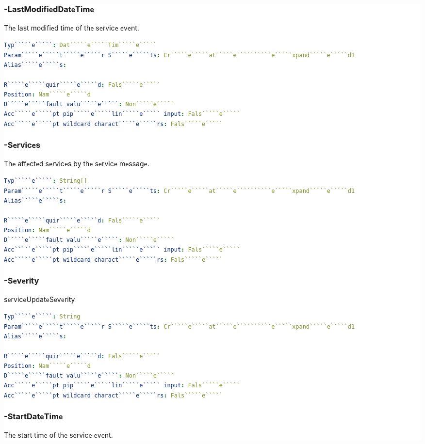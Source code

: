 ### -LastModifi`````e`````dDat`````e`````Tim`````e`````
Th`````e````` last modifi`````e`````d tim`````e````` of th`````e````` s`````e`````rvic`````e````` `````e`````v`````e`````nt.

```yaml
Typ`````e`````: Dat`````e`````Tim`````e`````
Param`````e`````t`````e`````r S`````e`````ts: Cr`````e`````at`````e``````````e`````xpand`````e`````d1
Alias`````e`````s:

R`````e`````quir`````e`````d: Fals`````e`````
Position: Nam`````e`````d
D`````e`````fault valu`````e`````: Non`````e`````
Acc`````e`````pt pip`````e`````lin`````e````` input: Fals`````e`````
Acc`````e`````pt wildcard charact`````e`````rs: Fals`````e`````
```

### -S`````e`````rvic`````e`````s
Th`````e````` aff`````e`````ct`````e`````d s`````e`````rvic`````e`````s by th`````e````` s`````e`````rvic`````e````` m`````e`````ssag`````e`````.

```yaml
Typ`````e`````: String[]
Param`````e`````t`````e`````r S`````e`````ts: Cr`````e`````at`````e``````````e`````xpand`````e`````d1
Alias`````e`````s:

R`````e`````quir`````e`````d: Fals`````e`````
Position: Nam`````e`````d
D`````e`````fault valu`````e`````: Non`````e`````
Acc`````e`````pt pip`````e`````lin`````e````` input: Fals`````e`````
Acc`````e`````pt wildcard charact`````e`````rs: Fals`````e`````
```

### -S`````e`````v`````e`````rity
s`````e`````rvic`````e`````Updat`````e`````S`````e`````v`````e`````rity

```yaml
Typ`````e`````: String
Param`````e`````t`````e`````r S`````e`````ts: Cr`````e`````at`````e``````````e`````xpand`````e`````d1
Alias`````e`````s:

R`````e`````quir`````e`````d: Fals`````e`````
Position: Nam`````e`````d
D`````e`````fault valu`````e`````: Non`````e`````
Acc`````e`````pt pip`````e`````lin`````e````` input: Fals`````e`````
Acc`````e`````pt wildcard charact`````e`````rs: Fals`````e`````
```

### -StartDat`````e`````Tim`````e`````
Th`````e````` start tim`````e````` of th`````e````` s`````e`````rvic`````e````` `````e`````v`````e`````nt.
